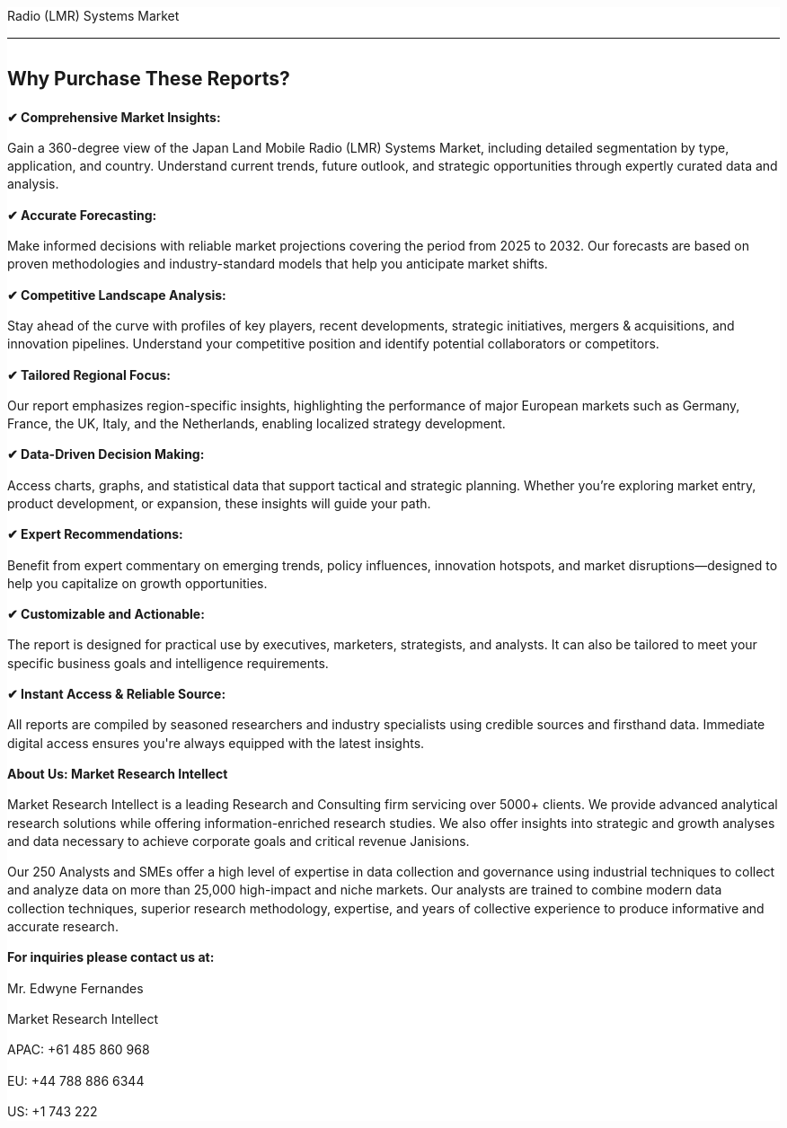 Radio (LMR) Systems Market</a></span></p></blockquote><hr /><h2>Why Purchase These Reports?</h2><p><strong>✔ Comprehensive Market Insights:</strong></p><p>Gain a 360-degree view of the Japan Land Mobile Radio (LMR) Systems Market, including detailed segmentation by type, application, and country. Understand current trends, future outlook, and strategic opportunities through expertly curated data and analysis.</p><p><strong>✔ Accurate Forecasting:</strong></p><p>Make informed decisions with reliable market projections covering the period from 2025 to 2032. Our forecasts are based on proven methodologies and industry-standard models that help you anticipate market shifts.</p><p><strong>✔ Competitive Landscape Analysis:</strong></p><p>Stay ahead of the curve with profiles of key players, recent developments, strategic initiatives, mergers &amp; acquisitions, and innovation pipelines. Understand your competitive position and identify potential collaborators or competitors.</p><p><strong>✔ Tailored Regional Focus:</strong></p><p>Our report emphasizes region-specific insights, highlighting the performance of major European markets such as Germany, France, the UK, Italy, and the Netherlands, enabling localized strategy development.</p><p><strong>✔ Data-Driven Decision Making:</strong></p><p>Access charts, graphs, and statistical data that support tactical and strategic planning. Whether you&rsquo;re exploring market entry, product development, or expansion, these insights will guide your path.</p><p><strong>✔ Expert Recommendations:</strong></p><p>Benefit from expert commentary on emerging trends, policy influences, innovation hotspots, and market disruptions&mdash;designed to help you capitalize on growth opportunities.</p><p><strong>✔ Customizable and Actionable:</strong></p><p>The report is designed for practical use by executives, marketers, strategists, and analysts. It can also be tailored to meet your specific business goals and intelligence requirements.</p><p><strong>✔ Instant Access &amp; Reliable Source:</strong></p><p>All reports are compiled by seasoned researchers and industry specialists using credible sources and firsthand data. Immediate digital access ensures you're always equipped with the latest insights.</p><p><strong><span class="font-[700]">About Us: Market Research Intellect</span></strong></p><p><span class="">Market Research Intellect is a leading Research and Consulting firm servicing over 5000+ clients. We provide advanced analytical research solutions while offering information-enriched research studies.&nbsp;</span>We also offer insights into strategic and growth analyses and data necessary to achieve corporate goals and critical revenue Janisions.</p><p><span class="">Our 250 Analysts and SMEs offer a high level of expertise in data collection and governance using industrial techniques to collect and analyze data on more than 25,000 high-impact and niche markets. Our analysts are trained to combine modern data collection techniques, superior research methodology, expertise, and years of collective experience to produce informative and accurate research.</span></p><p><strong>For inquiries please contact us at:</strong></p><p>Mr. Edwyne Fernandes</p><p>Market Research Intellect</p><p>APAC: +61 485 860 968</p><p>EU: +44 788 886 6344</p><p>US: +1 743 222